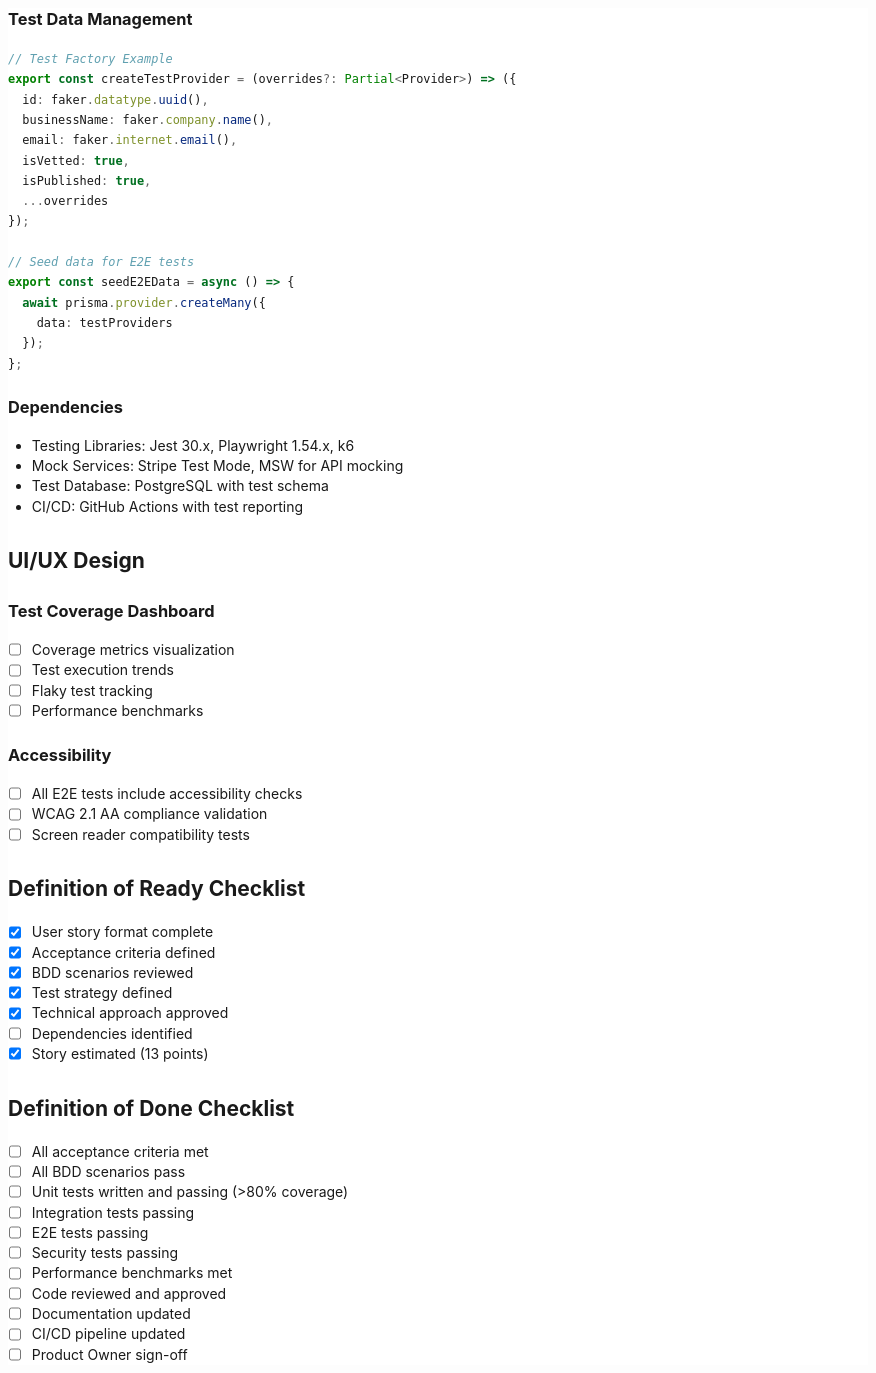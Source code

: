 ### Test Data Management
```typescript
// Test Factory Example
export const createTestProvider = (overrides?: Partial<Provider>) => ({
  id: faker.datatype.uuid(),
  businessName: faker.company.name(),
  email: faker.internet.email(),
  isVetted: true,
  isPublished: true,
  ...overrides
});

// Seed data for E2E tests
export const seedE2EData = async () => {
  await prisma.provider.createMany({
    data: testProviders
  });
};
```

### Dependencies
- Testing Libraries: Jest 30.x, Playwright 1.54.x, k6
- Mock Services: Stripe Test Mode, MSW for API mocking
- Test Database: PostgreSQL with test schema
- CI/CD: GitHub Actions with test reporting

## UI/UX Design

### Test Coverage Dashboard
- [ ] Coverage metrics visualization
- [ ] Test execution trends
- [ ] Flaky test tracking
- [ ] Performance benchmarks

### Accessibility
- [ ] All E2E tests include accessibility checks
- [ ] WCAG 2.1 AA compliance validation
- [ ] Screen reader compatibility tests

## Definition of Ready Checklist
- [x] User story format complete
- [x] Acceptance criteria defined
- [x] BDD scenarios reviewed
- [x] Test strategy defined
- [x] Technical approach approved
- [ ] Dependencies identified
- [x] Story estimated (13 points)

## Definition of Done Checklist
- [ ] All acceptance criteria met
- [ ] All BDD scenarios pass
- [ ] Unit tests written and passing (>80% coverage)
- [ ] Integration tests passing
- [ ] E2E tests passing
- [ ] Security tests passing
- [ ] Performance benchmarks met
- [ ] Code reviewed and approved
- [ ] Documentation updated
- [ ] CI/CD pipeline updated
- [ ] Product Owner sign-off
